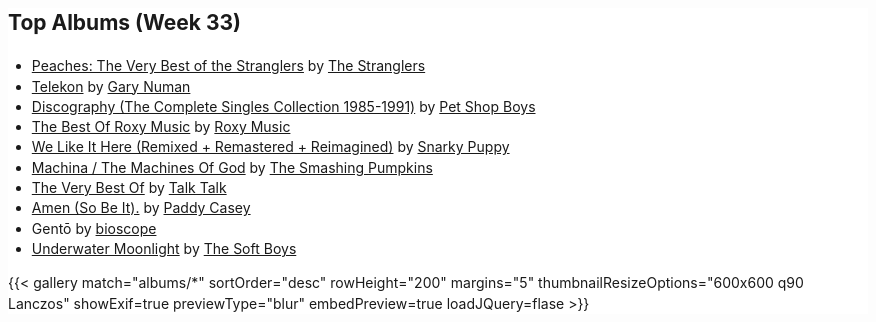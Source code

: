 
## Top Albums (Week 33)

- [Peaches: The Very Best of the Stranglers](https://www.russ.fm/album/peaches-the-very-best-of-the-stranglers-16274027/) by [The Stranglers](https://www.russ.fm/artist/the-stranglers/)
- [Telekon](https://www.russ.fm/album/telekon-1709654/) by [Gary Numan](https://www.russ.fm/artist/gary-numan/)
- [Discography (The Complete Singles Collection 1985-1991)](https://www.russ.fm/album/discography-the-complete-singles-collection-1985-1991-34068106/) by [Pet Shop Boys](https://www.russ.fm/artist/pet-shop-boys/)
- [The Best Of Roxy Music](https://www.russ.fm/album/the-best-of-roxy-music-24389216/) by [Roxy Music](https://www.russ.fm/artist/roxy-music/)
- [We Like It Here (Remixed + Remastered + Reimagined)](https://www.russ.fm/album/we-like-it-here-remixed-remastered-reimagined-34176394/) by [Snarky Puppy](https://www.russ.fm/artist/snarky-puppy/)
- [Machina / The Machines Of God](https://www.russ.fm/album/machina-the-machines-of-god-34889285/) by [The Smashing Pumpkins](https://www.russ.fm/artist/the-smashing-pumpkins/)
- [The Very Best Of](https://www.russ.fm/album/the-very-best-of-33378491/) by [Talk Talk](https://www.russ.fm/artist/talk-talk/)
- [Amen (So Be It).](https://www.russ.fm/album/amen-so-be-it-31084967/) by [Paddy Casey](https://www.russ.fm/artist/paddy-casey/)
- Gentō by [bioscope](https://www.russ.fm/artist/bioscope/)
- [Underwater Moonlight](https://www.russ.fm/album/underwater-moonlight-34614694/) by [The Soft Boys](https://www.russ.fm/artist/the-soft-boys/)


{{< gallery match="albums/*" sortOrder="desc" rowHeight="200" margins="5" thumbnailResizeOptions="600x600 q90 Lanczos" showExif=true previewType="blur" embedPreview=true loadJQuery=flase >}}